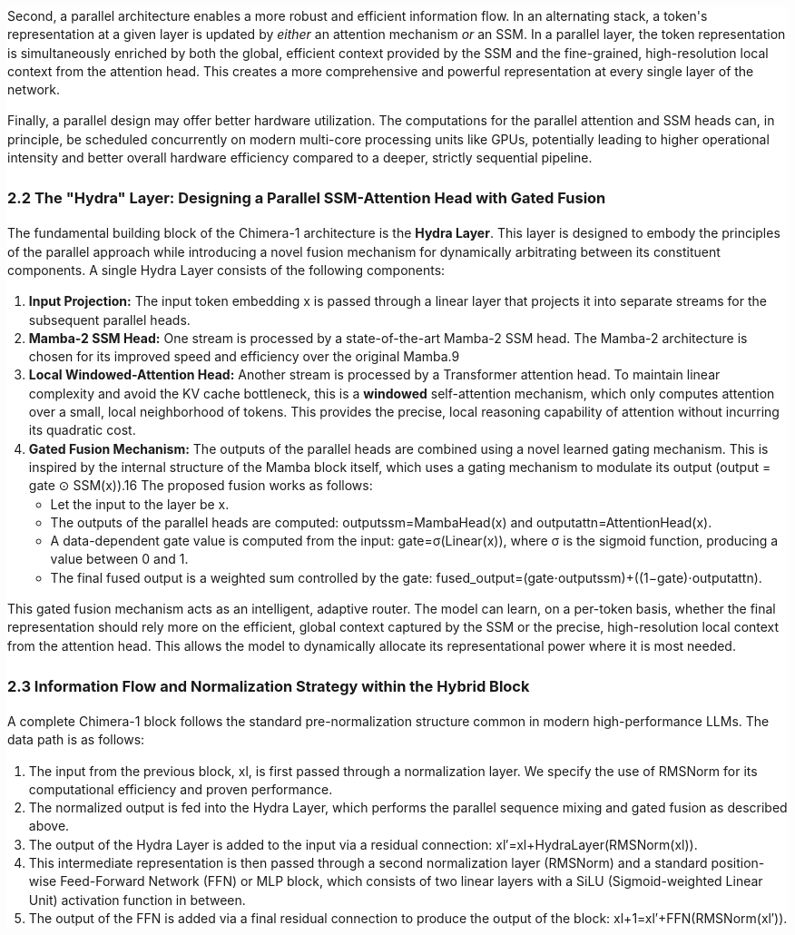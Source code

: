 Second, a parallel architecture enables a more robust and efficient information flow. In an alternating stack, a token's representation at a given layer is updated by *either* an attention mechanism *or* an SSM. In a parallel layer, the token representation is simultaneously enriched by both the global, efficient context provided by the SSM and the fine-grained, high-resolution local context from the attention head. This creates a more comprehensive and powerful representation at every single layer of the network.

Finally, a parallel design may offer better hardware utilization. The computations for the parallel attention and SSM heads can, in principle, be scheduled concurrently on modern multi-core processing units like GPUs, potentially leading to higher operational intensity and better overall hardware efficiency compared to a deeper, strictly sequential pipeline.

### **2.2 The "Hydra" Layer: Designing a Parallel SSM-Attention Head with Gated Fusion**

The fundamental building block of the Chimera-1 architecture is the **Hydra Layer**. This layer is designed to embody the principles of the parallel approach while introducing a novel fusion mechanism for dynamically arbitrating between its constituent components. A single Hydra Layer consists of the following components:

1. **Input Projection:** The input token embedding x is passed through a linear layer that projects it into separate streams for the subsequent parallel heads.  
2. **Mamba-2 SSM Head:** One stream is processed by a state-of-the-art Mamba-2 SSM head. The Mamba-2 architecture is chosen for its improved speed and efficiency over the original Mamba.9  
3. **Local Windowed-Attention Head:** Another stream is processed by a Transformer attention head. To maintain linear complexity and avoid the KV cache bottleneck, this is a **windowed** self-attention mechanism, which only computes attention over a small, local neighborhood of tokens. This provides the precise, local reasoning capability of attention without incurring its quadratic cost.  
4. **Gated Fusion Mechanism:** The outputs of the parallel heads are combined using a novel learned gating mechanism. This is inspired by the internal structure of the Mamba block itself, which uses a gating mechanism to modulate its output (output \= gate ⊙ SSM(x)).16 The proposed fusion works as follows:  
   * Let the input to the layer be x.  
   * The outputs of the parallel heads are computed: outputssm​=MambaHead(x) and outputattn​=AttentionHead(x).  
   * A data-dependent gate value is computed from the input: gate=σ(Linear(x)), where σ is the sigmoid function, producing a value between 0 and 1\.  
   * The final fused output is a weighted sum controlled by the gate: fused\_output=(gate⋅outputssm​)+((1−gate)⋅outputattn​).

This gated fusion mechanism acts as an intelligent, adaptive router. The model can learn, on a per-token basis, whether the final representation should rely more on the efficient, global context captured by the SSM or the precise, high-resolution local context from the attention head. This allows the model to dynamically allocate its representational power where it is most needed.

### **2.3 Information Flow and Normalization Strategy within the Hybrid Block**

A complete Chimera-1 block follows the standard pre-normalization structure common in modern high-performance LLMs. The data path is as follows:

1. The input from the previous block, xl​, is first passed through a normalization layer. We specify the use of RMSNorm for its computational efficiency and proven performance.  
2. The normalized output is fed into the Hydra Layer, which performs the parallel sequence mixing and gated fusion as described above.  
3. The output of the Hydra Layer is added to the input via a residual connection: xl′​=xl​+HydraLayer(RMSNorm(xl​)).  
4. This intermediate representation is then passed through a second normalization layer (RMSNorm) and a standard position-wise Feed-Forward Network (FFN) or MLP block, which consists of two linear layers with a SiLU (Sigmoid-weighted Linear Unit) activation function in between.  
5. The output of the FFN is added via a final residual connection to produce the output of the block: xl+1​=xl′​+FFN(RMSNorm(xl′​)).

